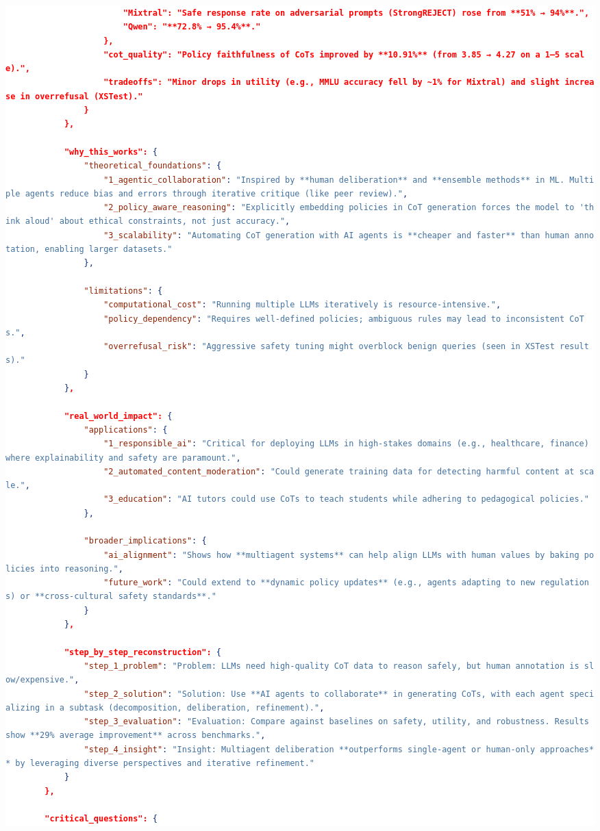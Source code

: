 ```json
                        "Mixtral": "Safe response rate on adversarial prompts (StrongREJECT) rose from **51% → 94%**.",
                        "Qwen": "**72.8% → 95.4%**."
                    },
                    "cot_quality": "Policy faithfulness of CoTs improved by **10.91%** (from 3.85 → 4.27 on a 1–5 scale).",
                    "tradeoffs": "Minor drops in utility (e.g., MMLU accuracy fell by ~1% for Mixtral) and slight increase in overrefusal (XSTest)."
                }
            },

            "why_this_works": {
                "theoretical_foundations": {
                    "1_agentic_collaboration": "Inspired by **human deliberation** and **ensemble methods** in ML. Multiple agents reduce bias and errors through iterative critique (like peer review).",
                    "2_policy_aware_reasoning": "Explicitly embedding policies in CoT generation forces the model to 'think aloud' about ethical constraints, not just accuracy.",
                    "3_scalability": "Automating CoT generation with AI agents is **cheaper and faster** than human annotation, enabling larger datasets."
                },

                "limitations": {
                    "computational_cost": "Running multiple LLMs iteratively is resource-intensive.",
                    "policy_dependency": "Requires well-defined policies; ambiguous rules may lead to inconsistent CoTs.",
                    "overrefusal_risk": "Aggressive safety tuning might overblock benign queries (seen in XSTest results)."
                }
            },

            "real_world_impact": {
                "applications": {
                    "1_responsible_ai": "Critical for deploying LLMs in high-stakes domains (e.g., healthcare, finance) where explainability and safety are paramount.",
                    "2_automated_content_moderation": "Could generate training data for detecting harmful content at scale.",
                    "3_education": "AI tutors could use CoTs to teach students while adhering to pedagogical policies."
                },

                "broader_implications": {
                    "ai_alignment": "Shows how **multiagent systems** can help align LLMs with human values by baking policies into reasoning.",
                    "future_work": "Could extend to **dynamic policy updates** (e.g., agents adapting to new regulations) or **cross-cultural safety standards**."
                }
            },

            "step_by_step_reconstruction": {
                "step_1_problem": "Problem: LLMs need high-quality CoT data to reason safely, but human annotation is slow/expensive.",
                "step_2_solution": "Solution: Use **AI agents to collaborate** in generating CoTs, with each agent specializing in a subtask (decomposition, deliberation, refinement).",
                "step_3_evaluation": "Evaluation: Compare against baselines on safety, utility, and robustness. Results show **29% average improvement** across benchmarks.",
                "step_4_insight": "Insight: Multiagent deliberation **outperforms single-agent or human-only approaches** by leveraging diverse perspectives and iterative refinement."
            }
        },

        "critical_questions": {
```